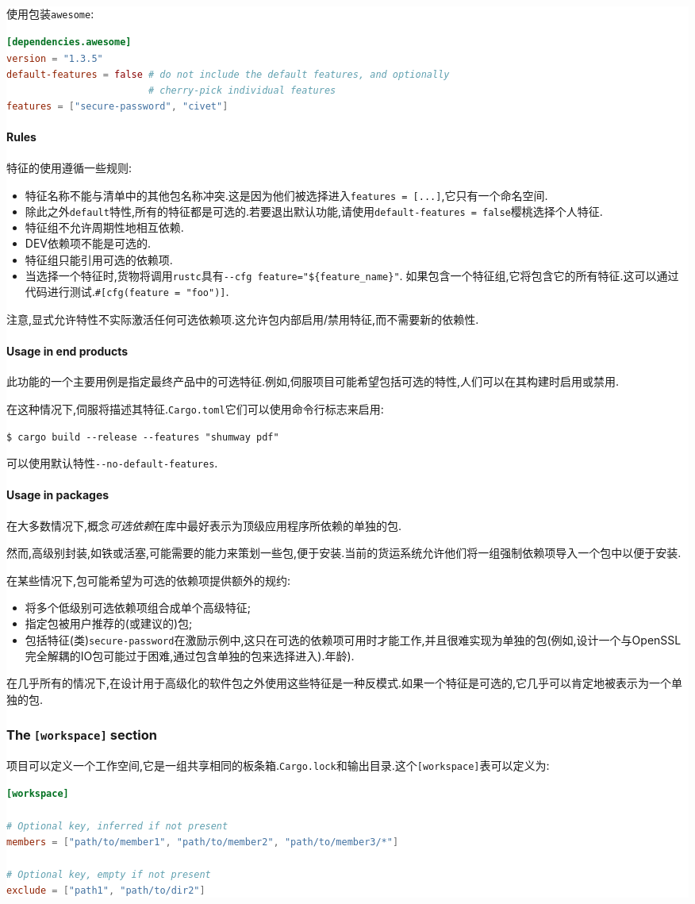 使用包装`awesome`:

```toml
[dependencies.awesome]
version = "1.3.5"
default-features = false # do not include the default features, and optionally
                         # cherry-pick individual features
features = ["secure-password", "civet"]
```

#### Rules

特征的使用遵循一些规则:

-   特征名称不能与清单中的其他包名称冲突.这是因为他们被选择进入`features = [...]`,它只有一个命名空间.
-   除此之外`default`特性,所有的特征都是可选的.若要退出默认功能,请使用`default-features = false`樱桃选择个人特征.
-   特征组不允许周期性地相互依赖.
-   DEV依赖项不能是可选的.
-   特征组只能引用可选的依赖项.
-   当选择一个特征时,货物将调用`rustc`具有`--cfg
    feature="${feature_name}"`. 如果包含一个特征组,它将包含它的所有特征.这可以通过代码进行测试.`#[cfg(feature = "foo")]`.

注意,显式允许特性不实际激活任何可选依赖项.这允许包内部启用/禁用特征,而不需要新的依赖性.

#### Usage in end products

此功能的一个主要用例是指定最终产品中的可选特征.例如,伺服项目可能希望包括可选的特性,人们可以在其构建时启用或禁用.

在这种情况下,伺服将描述其特征.`Cargo.toml`它们可以使用命令行标志来启用:

```
$ cargo build --release --features "shumway pdf"
```

可以使用默认特性`--no-default-features`.

#### Usage in packages

在大多数情况下,概念*可选依赖*在库中最好表示为顶级应用程序所依赖的单独的包.

然而,高级别封装,如铁或活塞,可能需要的能力来策划一些包,便于安装.当前的货运系统允许他们将一组强制依赖项导入一个包中以便于安装.

在某些情况下,包可能希望为可选的依赖项提供额外的规约:

-   将多个低级别可选依赖项组合成单个高级特征;
-   指定包被用户推荐的(或建议的)包;
-   包括特征(类)`secure-password`在激励示例中,这只在可选的依赖项可用时才能工作,并且很难实现为单独的包(例如,设计一个与OpenSSL完全解耦的IO包可能过于困难,通过包含单独的包来选择进入).年龄).

在几乎所有的情况下,在设计用于高级化的软件包之外使用这些特征是一种反模式.如果一个特征是可选的,它几乎可以肯定地被表示为一个单独的包.

### The `[workspace]` section

项目可以定义一个工作空间,它是一组共享相同的板条箱.`Cargo.lock`和输出目录.这个`[workspace]`表可以定义为:

```toml
[workspace]

# Optional key, inferred if not present
members = ["path/to/member1", "path/to/member2", "path/to/member3/*"]

# Optional key, empty if not present
exclude = ["path1", "path/to/dir2"]
```


[1]: 03-05-build-scripts.html
[docsrs]: https://docs.rs/
[cratesio]: https://crates.io/
[globs]: http://doc.rust-lang.org/glob/glob/struct.Pattern.html
[rfc 1525]: https://github.com/rust-lang/rfcs/blob/master/text/1525-cargo-workspace.md
[rfc 1969]: https://github.com/rust-lang/rfcs/pull/1969
[replace]: 03-01-specifying-dependencies.html#overriding-dependencies